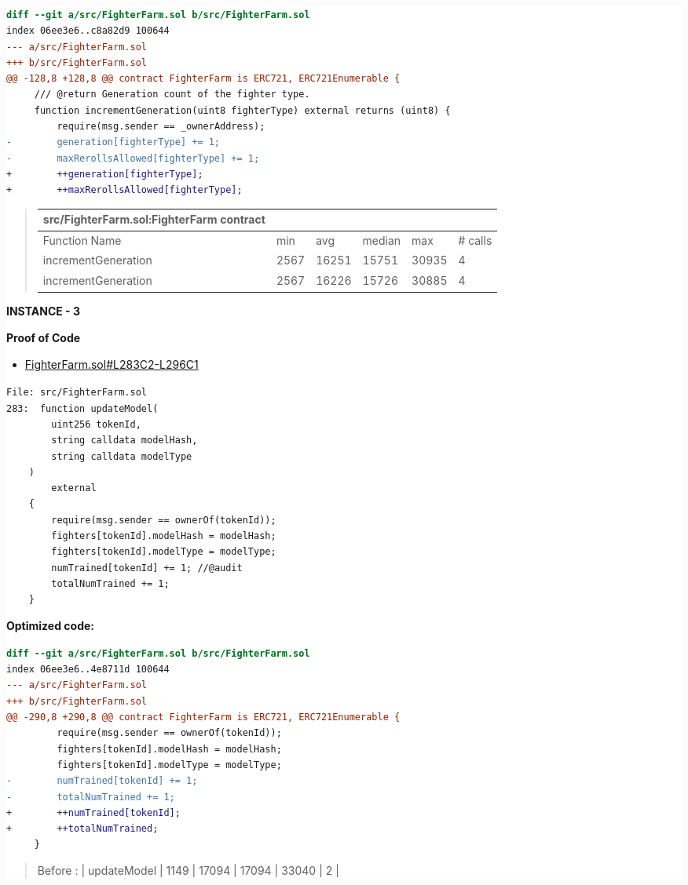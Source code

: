 ```diff
diff --git a/src/FighterFarm.sol b/src/FighterFarm.sol
index 06ee3e6..c8a82d9 100644
--- a/src/FighterFarm.sol
+++ b/src/FighterFarm.sol
@@ -128,8 +128,8 @@ contract FighterFarm is ERC721, ERC721Enumerable {
     /// @return Generation count of the fighter type.
     function incrementGeneration(uint8 fighterType) external returns (uint8) {
         require(msg.sender == _ownerAddress);
-        generation[fighterType] += 1;
-        maxRerollsAllowed[fighterType] += 1;
+        ++generation[fighterType]; 
+        ++maxRerollsAllowed[fighterType];
```
>| src/FighterFarm.sol:FighterFarm contract |                 |        |        |        |         |
>|------------------------------------------|-----------------|--------|--------|--------|---------|
>| Function Name                            | min             | avg    | median | max    | # calls |
>| incrementGeneration                      | 2567            | 16251  | 15751  | 30935  | 4       |
>| incrementGeneration                      | 2567            | 16226  | 15726  | 30885  | 4       |

**INSTANCE - 3**

**Proof of Code**
- [FighterFarm.sol#L283C2-L296C1](https://github.com/code-423n4/2024-02-ai-arena/blob/main/src/FighterFarm.sol#L283C2-L296C1)
```solidity
File: src/FighterFarm.sol
283:  function updateModel(
        uint256 tokenId, 
        string calldata modelHash,
        string calldata modelType
    ) 
        external
    {
        require(msg.sender == ownerOf(tokenId));
        fighters[tokenId].modelHash = modelHash;
        fighters[tokenId].modelType = modelType;
        numTrained[tokenId] += 1; //@audit
        totalNumTrained += 1;
    }
```
**Optimized code:**

```diff
diff --git a/src/FighterFarm.sol b/src/FighterFarm.sol
index 06ee3e6..4e8711d 100644
--- a/src/FighterFarm.sol
+++ b/src/FighterFarm.sol
@@ -290,8 +290,8 @@ contract FighterFarm is ERC721, ERC721Enumerable {
         require(msg.sender == ownerOf(tokenId));
         fighters[tokenId].modelHash = modelHash;
         fighters[tokenId].modelType = modelType;
-        numTrained[tokenId] += 1;
-        totalNumTrained += 1;
+        ++numTrained[tokenId];
+        ++totalNumTrained;
     }
```
>Before : | updateModel                              | 1149            | 17094  | 17094  | 33040  | 2       |